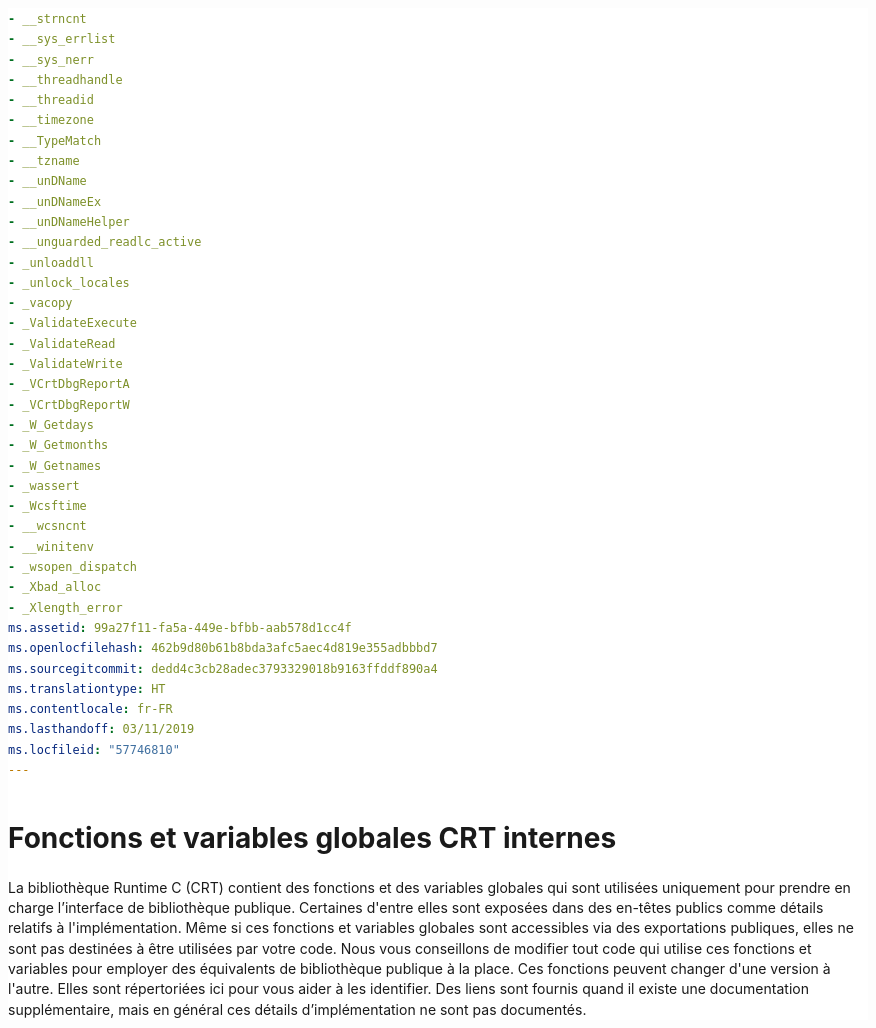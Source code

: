 ```yaml
- __strncnt
- __sys_errlist
- __sys_nerr
- __threadhandle
- __threadid
- __timezone
- __TypeMatch
- __tzname
- __unDName
- __unDNameEx
- __unDNameHelper
- __unguarded_readlc_active
- _unloaddll
- _unlock_locales
- _vacopy
- _ValidateExecute
- _ValidateRead
- _ValidateWrite
- _VCrtDbgReportA
- _VCrtDbgReportW
- _W_Getdays
- _W_Getmonths
- _W_Getnames
- _wassert
- _Wcsftime
- __wcsncnt
- __winitenv
- _wsopen_dispatch
- _Xbad_alloc
- _Xlength_error
ms.assetid: 99a27f11-fa5a-449e-bfbb-aab578d1cc4f
ms.openlocfilehash: 462b9d80b61b8bda3afc5aec4d819e355adbbbd7
ms.sourcegitcommit: dedd4c3cb28adec3793329018b9163ffddf890a4
ms.translationtype: HT
ms.contentlocale: fr-FR
ms.lasthandoff: 03/11/2019
ms.locfileid: "57746810"
---
```

# <a name="internal-crt-globals-and-functions"></a>Fonctions et variables globales CRT internes

La bibliothèque Runtime C (CRT) contient des fonctions et des variables globales qui sont utilisées uniquement pour prendre en charge l’interface de bibliothèque publique. Certaines d'entre elles sont exposées dans des en-têtes publics comme détails relatifs à l'implémentation. Même si ces fonctions et variables globales sont accessibles via des exportations publiques, elles ne sont pas destinées à être utilisées par votre code. Nous vous conseillons de modifier tout code qui utilise ces fonctions et variables pour employer des équivalents de bibliothèque publique à la place. Ces fonctions peuvent changer d'une version à l'autre. Elles sont répertoriées ici pour vous aider à les identifier. Des liens sont fournis quand il existe une documentation supplémentaire, mais en général ces détails d’implémentation ne sont pas documentés.
